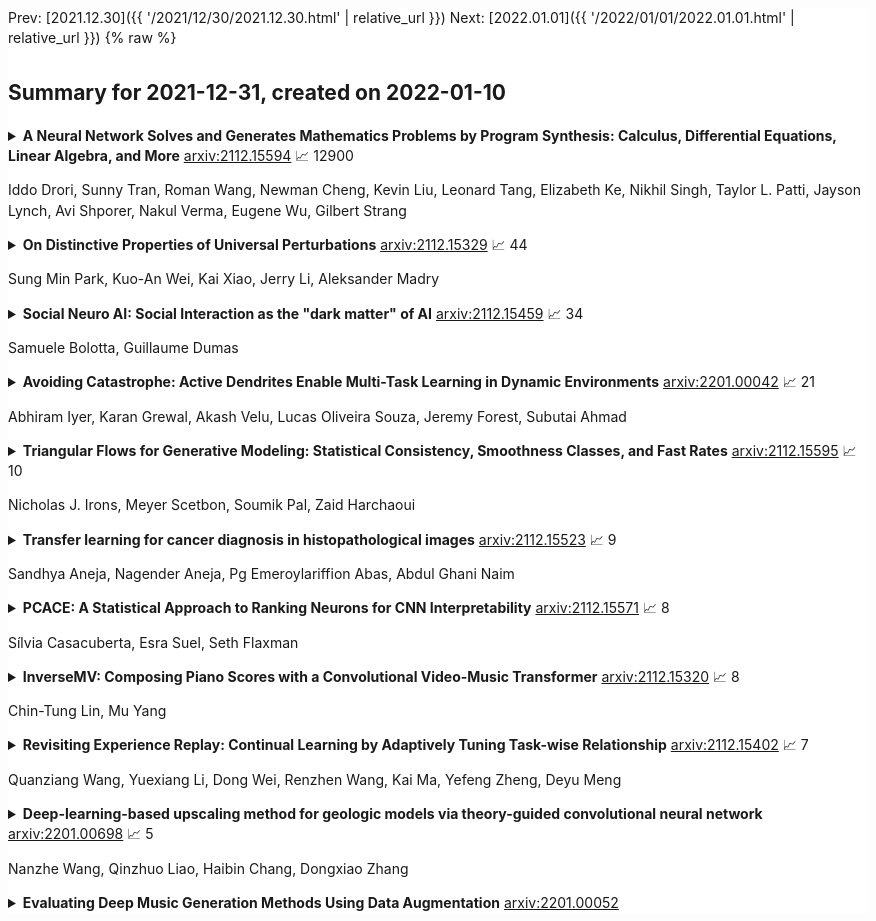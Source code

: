 Prev: [2021.12.30]({{ '/2021/12/30/2021.12.30.html' | relative_url }})  Next: [2022.01.01]({{ '/2022/01/01/2022.01.01.html' | relative_url }})
{% raw %}
## Summary for 2021-12-31, created on 2022-01-10


<details><summary><b>A Neural Network Solves and Generates Mathematics Problems by Program Synthesis: Calculus, Differential Equations, Linear Algebra, and More</b>
<a href="https://arxiv.org/abs/2112.15594">arxiv:2112.15594</a>
&#x1F4C8; 12900 <br>
<p>Iddo Drori, Sunny Tran, Roman Wang, Newman Cheng, Kevin Liu, Leonard Tang, Elizabeth Ke, Nikhil Singh, Taylor L. Patti, Jayson Lynch, Avi Shporer, Nakul Verma, Eugene Wu, Gilbert Strang</p></summary></details>

<details><summary><b>On Distinctive Properties of Universal Perturbations</b>
<a href="https://arxiv.org/abs/2112.15329">arxiv:2112.15329</a>
&#x1F4C8; 44 <br>
<p>Sung Min Park, Kuo-An Wei, Kai Xiao, Jerry Li, Aleksander Madry</p></summary></details>

<details><summary><b>Social Neuro AI: Social Interaction as the "dark matter" of AI</b>
<a href="https://arxiv.org/abs/2112.15459">arxiv:2112.15459</a>
&#x1F4C8; 34 <br>
<p>Samuele Bolotta, Guillaume Dumas</p></summary></details>

<details><summary><b>Avoiding Catastrophe: Active Dendrites Enable Multi-Task Learning in Dynamic Environments</b>
<a href="https://arxiv.org/abs/2201.00042">arxiv:2201.00042</a>
&#x1F4C8; 21 <br>
<p>Abhiram Iyer, Karan Grewal, Akash Velu, Lucas Oliveira Souza, Jeremy Forest, Subutai Ahmad</p></summary></details>

<details><summary><b>Triangular Flows for Generative Modeling: Statistical Consistency, Smoothness Classes, and Fast Rates</b>
<a href="https://arxiv.org/abs/2112.15595">arxiv:2112.15595</a>
&#x1F4C8; 10 <br>
<p>Nicholas J. Irons, Meyer Scetbon, Soumik Pal, Zaid Harchaoui</p></summary></details>

<details><summary><b>Transfer learning for cancer diagnosis in histopathological images</b>
<a href="https://arxiv.org/abs/2112.15523">arxiv:2112.15523</a>
&#x1F4C8; 9 <br>
<p>Sandhya Aneja, Nagender Aneja, Pg Emeroylariffion Abas, Abdul Ghani Naim</p></summary></details>

<details><summary><b>PCACE: A Statistical Approach to Ranking Neurons for CNN Interpretability</b>
<a href="https://arxiv.org/abs/2112.15571">arxiv:2112.15571</a>
&#x1F4C8; 8 <br>
<p>Sílvia Casacuberta, Esra Suel, Seth Flaxman</p></summary></details>

<details><summary><b>InverseMV: Composing Piano Scores with a Convolutional Video-Music Transformer</b>
<a href="https://arxiv.org/abs/2112.15320">arxiv:2112.15320</a>
&#x1F4C8; 8 <br>
<p>Chin-Tung Lin, Mu Yang</p></summary></details>

<details><summary><b>Revisiting Experience Replay: Continual Learning by Adaptively Tuning Task-wise Relationship</b>
<a href="https://arxiv.org/abs/2112.15402">arxiv:2112.15402</a>
&#x1F4C8; 7 <br>
<p>Quanziang Wang, Yuexiang Li, Dong Wei, Renzhen Wang, Kai Ma, Yefeng Zheng, Deyu Meng</p></summary></details>

<details><summary><b>Deep-learning-based upscaling method for geologic models via theory-guided convolutional neural network</b>
<a href="https://arxiv.org/abs/2201.00698">arxiv:2201.00698</a>
&#x1F4C8; 5 <br>
<p>Nanzhe Wang, Qinzhuo Liao, Haibin Chang, Dongxiao Zhang</p></summary></details>

<details><summary><b>Evaluating Deep Music Generation Methods Using Data Augmentation</b>
<a href="https://arxiv.org/abs/2201.00052">arxiv:2201.00052</a>